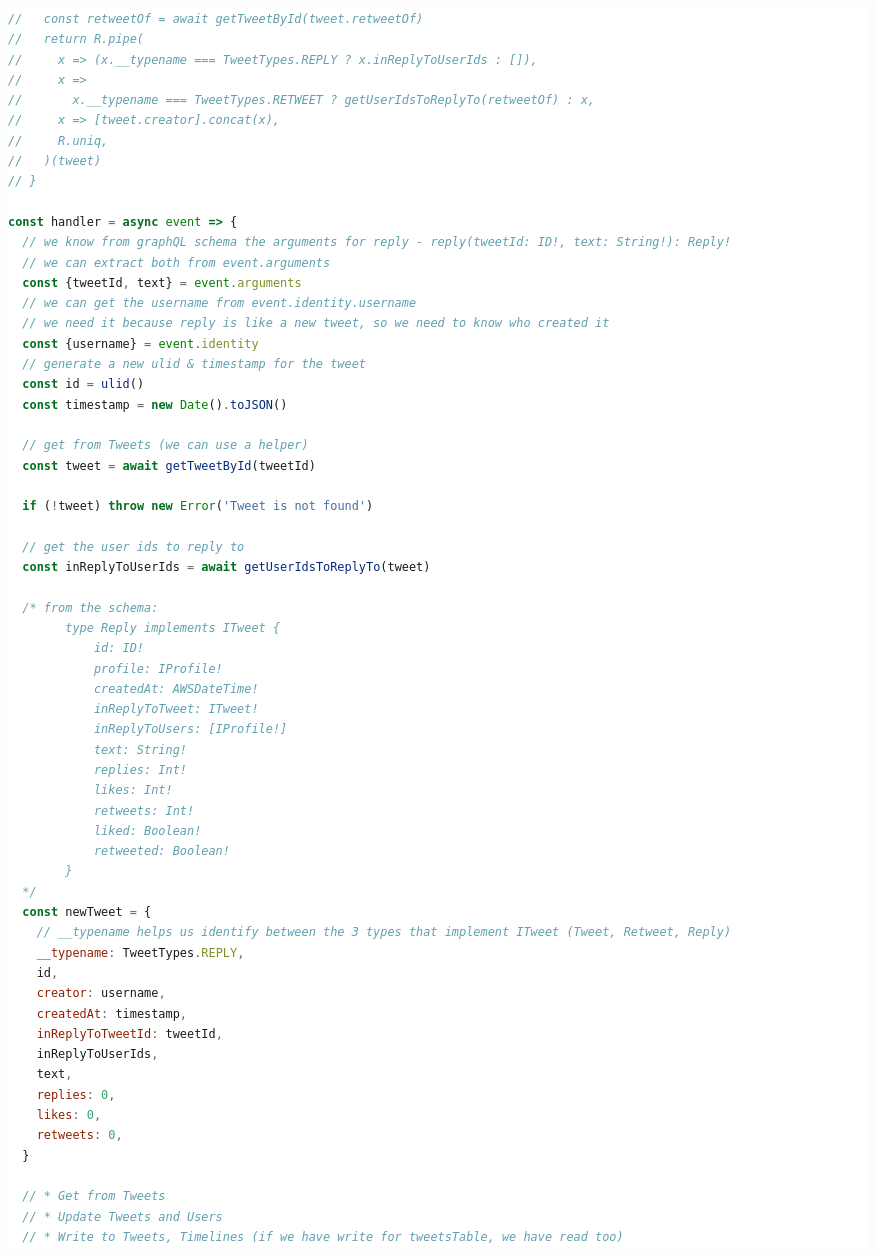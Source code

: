 ```js
//   const retweetOf = await getTweetById(tweet.retweetOf)
//   return R.pipe(
//     x => (x.__typename === TweetTypes.REPLY ? x.inReplyToUserIds : []),
//     x =>
//       x.__typename === TweetTypes.RETWEET ? getUserIdsToReplyTo(retweetOf) : x,
//     x => [tweet.creator].concat(x),
//     R.uniq,
//   )(tweet)
// }

const handler = async event => {
  // we know from graphQL schema the arguments for reply - reply(tweetId: ID!, text: String!): Reply!
  // we can extract both from event.arguments
  const {tweetId, text} = event.arguments
  // we can get the username from event.identity.username
  // we need it because reply is like a new tweet, so we need to know who created it
  const {username} = event.identity
  // generate a new ulid & timestamp for the tweet
  const id = ulid()
  const timestamp = new Date().toJSON()

  // get from Tweets (we can use a helper)
  const tweet = await getTweetById(tweetId)

  if (!tweet) throw new Error('Tweet is not found')

  // get the user ids to reply to
  const inReplyToUserIds = await getUserIdsToReplyTo(tweet)

  /* from the schema:
		type Reply implements ITweet {
			id: ID!
			profile: IProfile!
			createdAt: AWSDateTime!
			inReplyToTweet: ITweet!
			inReplyToUsers: [IProfile!]
			text: String!
			replies: Int!
			likes: Int!
			retweets: Int!
			liked: Boolean!
			retweeted: Boolean!
		}
  */
  const newTweet = {
    // __typename helps us identify between the 3 types that implement ITweet (Tweet, Retweet, Reply)
    __typename: TweetTypes.REPLY,
    id,
    creator: username,
    createdAt: timestamp,
    inReplyToTweetId: tweetId,
    inReplyToUserIds,
    text,
    replies: 0,
    likes: 0,
    retweets: 0,
  }

  // * Get from Tweets
  // * Update Tweets and Users
  // * Write to Tweets, Timelines (if we have write for tweetsTable, we have read too)
```